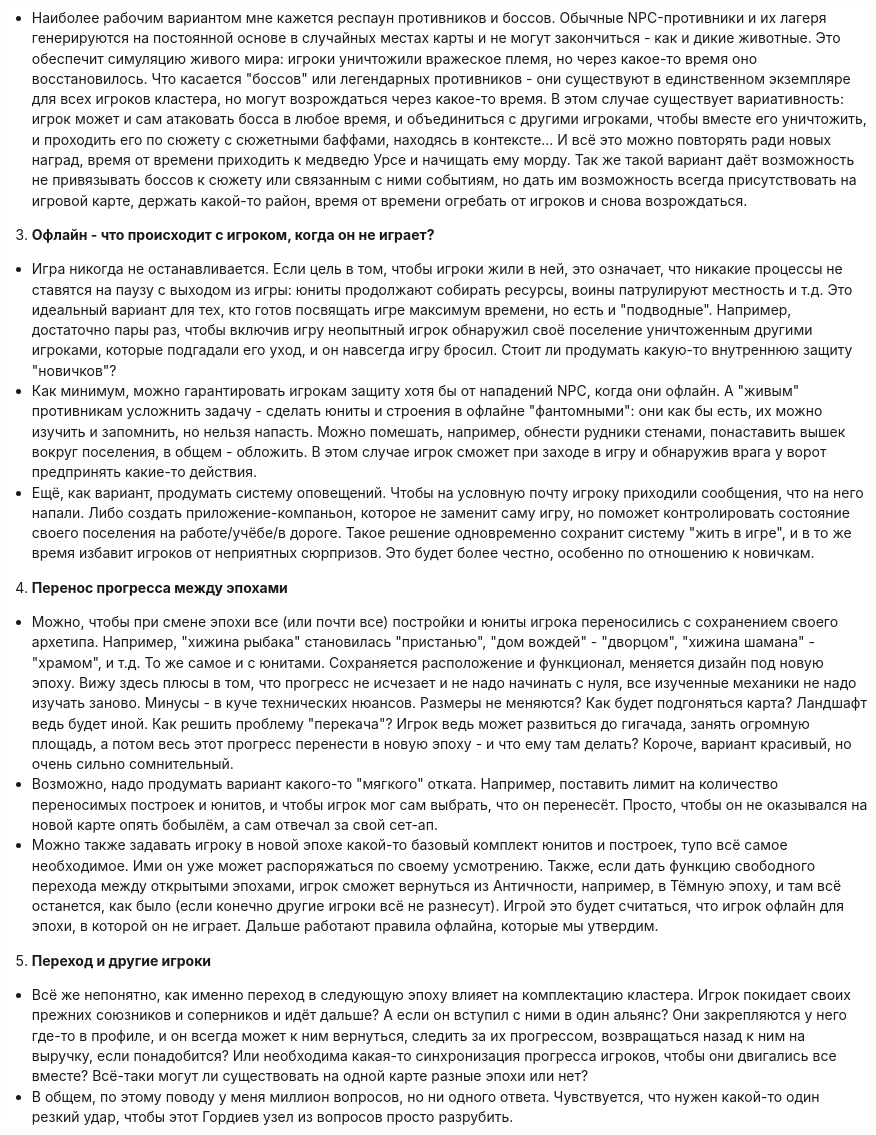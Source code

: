- Наиболее рабочим вариантом мне кажется респаун противников и боссов. Обычные NPC-противники и их лагеря генерируются на постоянной основе в случайных местах карты и не могут закончиться - как и дикие животные. Это обеспечит симуляцию живого мира: игроки уничтожили вражеское племя, но через какое-то время оно восстановилось. Что касается "боссов" или легендарных противников - они существуют в единственном экземпляре для всех игроков кластера, но могут возрождаться через какое-то время. В этом случае существует вариативность: игрок может и сам атаковать босса в любое время, и объединиться с другими игроками, чтобы вместе его уничтожить, и проходить его по сюжету с сюжетными баффами, находясь в контексте... И всё это можно повторять ради новых наград, время от времени приходить к медведю Урсе и начищать ему морду. Так же такой вариант даёт возможность не привязывать боссов к сюжету или связанным с ними событиям, но дать им возможность всегда присутствовать на игровой карте, держать какой-то район, время от времени огребать от игроков и снова возрождаться.

3. **Офлайн - что происходит с игроком, когда он не играет?**

- Игра никогда не останавливается. Если цель в том, чтобы игроки жили в ней, это означает, что никакие процессы не ставятся на паузу с выходом из игры: юниты продолжают собирать ресурсы, воины патрулируют местность и т.д. Это идеальный вариант для тех, кто готов посвящать игре максимум времени, но есть и "подводные". Например, достаточно пары раз, чтобы включив игру неопытный игрок обнаружил своё поселение уничтоженным другими игроками, которые подгадали его уход, и он навсегда игру бросил. Стоит ли продумать какую-то внутреннюю защиту "новичков"? 
- Как минимум, можно гарантировать игрокам защиту хотя бы от нападений NPC, когда они офлайн. А "живым" противникам усложнить задачу - сделать юниты и строения в офлайне "фантомными": они как бы есть, их можно изучить и запомнить, но нельзя напасть. Можно помешать, например, обнести рудники стенами, понаставить вышек вокруг поселения, в общем - обложить. В этом случае игрок сможет при заходе в игру и обнаружив врага у ворот предпринять какие-то действия.
- Ещё, как вариант, продумать систему оповещений. Чтобы на условную почту игроку приходили сообщения, что на него напали. Либо создать приложение-компаньон, которое не заменит саму игру, но поможет контролировать состояние своего поселения на работе/учёбе/в дороге. Такое решение одновременно сохранит систему "жить в игре", и в то же время избавит игроков от неприятных сюрпризов. Это будет более честно, особенно по отношению к новичкам.

4. **Перенос прогресса между эпохами**

- Можно, чтобы при смене эпохи все (или почти все) постройки и юниты игрока переносились с сохранением своего архетипа. Например, "хижина рыбака" становилась "пристанью", "дом вождей" - "дворцом", "хижина шамана" - "храмом", и т.д. То же самое и с юнитами. Сохраняется расположение и функционал, меняется дизайн под новую эпоху. Вижу здесь плюсы в том, что прогресс не исчезает и не надо начинать с нуля, все изученные механики не надо изучать заново. Минусы - в куче технических нюансов. Размеры не меняются? Как будет подгоняться карта? Ландшафт ведь будет иной. Как решить проблему "перекача"? Игрок ведь может развиться до гигачада, занять огромную площадь, а потом весь этот прогресс перенести в новую эпоху - и что ему там делать? Короче, вариант красивый, но очень сильно сомнительный.
- Возможно, надо продумать вариант какого-то "мягкого" отката. Например, поставить лимит на количество переносимых построек и юнитов, и чтобы игрок мог сам выбрать, что он перенесёт. Просто, чтобы он не оказывался на новой карте опять бобылём, а сам отвечал за свой сет-ап.
- Можно также задавать игроку в новой эпохе какой-то базовый комплект юнитов и построек, тупо всё самое необходимое. Ими он уже может распоряжаться по своему усмотрению. Также, если дать функцию свободного перехода между открытыми эпохами, игрок сможет вернуться из Античности, например, в Тёмную эпоху, и там всё останется, как было (если конечно другие игроки всё не разнесут). Игрой это будет считаться, что игрок офлайн для эпохи, в которой он не играет. Дальше работают правила офлайна, которые мы утвердим.

5. **Переход и другие игроки**

- Всё же непонятно, как именно переход в следующую эпоху влияет на комплектацию кластера. Игрок покидает своих прежних союзников и соперников и идёт дальше? А если он вступил с ними в один альянс? Они закрепляются у него где-то в профиле, и он всегда может к ним вернуться, следить за их прогрессом, возвращаться назад к ним на выручку, если понадобится? Или необходима какая-то синхронизация прогресса игроков, чтобы они двигались все вместе? Всё-таки могут ли существовать на одной карте разные эпохи или нет?
- В общем, по этому поводу у меня миллион вопросов, но ни одного ответа. Чувствуется, что нужен какой-то один резкий удар, чтобы этот Гордиев узел из вопросов просто разрубить.
